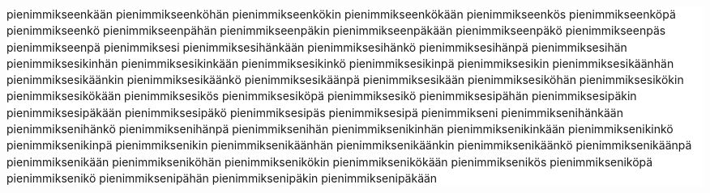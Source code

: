 pienimmikseenkään
pienimmikseenköhän
pienimmikseenkökin
pienimmikseenkökään
pienimmikseenkös
pienimmikseenköpä
pienimmikseenkö
pienimmikseenpähän
pienimmikseenpäkin
pienimmikseenpäkään
pienimmikseenpäkö
pienimmikseenpäs
pienimmikseenpä
pienimmiksesi
pienimmiksesihänkään
pienimmiksesihänkö
pienimmiksesihänpä
pienimmiksesihän
pienimmiksesikinhän
pienimmiksesikinkään
pienimmiksesikinkö
pienimmiksesikinpä
pienimmiksesikin
pienimmiksesikäänhän
pienimmiksesikäänkin
pienimmiksesikäänkö
pienimmiksesikäänpä
pienimmiksesikään
pienimmiksesiköhän
pienimmiksesikökin
pienimmiksesikökään
pienimmiksesikös
pienimmiksesiköpä
pienimmiksesikö
pienimmiksesipähän
pienimmiksesipäkin
pienimmiksesipäkään
pienimmiksesipäkö
pienimmiksesipäs
pienimmiksesipä
pienimmikseni
pienimmiksenihänkään
pienimmiksenihänkö
pienimmiksenihänpä
pienimmiksenihän
pienimmiksenikinhän
pienimmiksenikinkään
pienimmiksenikinkö
pienimmiksenikinpä
pienimmiksenikin
pienimmiksenikäänhän
pienimmiksenikäänkin
pienimmiksenikäänkö
pienimmiksenikäänpä
pienimmiksenikään
pienimmikseniköhän
pienimmiksenikökin
pienimmiksenikökään
pienimmiksenikös
pienimmikseniköpä
pienimmiksenikö
pienimmiksenipähän
pienimmiksenipäkin
pienimmiksenipäkään